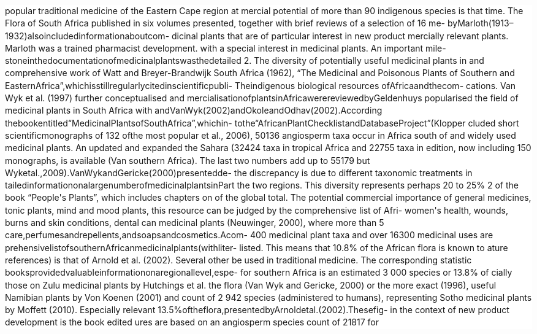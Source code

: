 popular traditional medicine of the Eastern Cape region at mercial potential of more than 90 indigenous species is
that time. The Flora of South Africa published in six volumes presented, together with brief reviews of a selection of 16 me-
byMarloth(1913–1932)alsoincludedinformationaboutcom- dicinal plants that are of particular interest in new product
mercially relevant plants. Marloth was a trained pharmacist development.
with a special interest in medicinal plants. An important mile-
stoneinthedocumentationofmedicinalplantswasthedetailed 2. The diversity of potentially useful medicinal plants in
and comprehensive work of Watt and Breyer-Brandwijk South Africa
(1962), “The Medicinal and Poisonous Plants of Southern and
EasternAfrica”,whichisstillregularlycitedinscientificpubli- Theindigenous biological resources ofAfricaandthecom-
cations. Van Wyk et al. (1997) further conceptualised and mercialisationofplantsinAfricawerereviewedbyGeldenhuys
popularised the field of medicinal plants in South Africa with andVanWyk(2002)andOkoleandOdhav(2002).According
thebookentitled“MedicinalPlantsofSouthAfrica”,whichin- tothe“AfricanPlantChecklistandDatabaseProject”(Klopper
cluded short scientificmonographs of 132 ofthe most popular et al., 2006), 50136 angiosperm taxa occur in Africa south of
and widely used medicinal plants. An updated and expanded the Sahara (32424 taxa in tropical Africa and 22755 taxa in
edition, now including 150 monographs, is available (Van southern Africa). The last two numbers add up to 55179 but
Wyketal.,2009).VanWykandGericke(2000)presentedde- the discrepancy is due to different taxonomic treatments in
tailedinformationonalargenumberofmedicinalplantsinPart the two regions. This diversity represents perhaps 20 to 25%
2 of the book “People's Plants”, which includes chapters on of the global total. The potential commercial importance of
general medicines, tonic plants, mind and mood plants, this resource can be judged by the comprehensive list of Afri-
women's health, wounds, burns and skin conditions, dental can medicinal plants (Neuwinger, 2000), where more than 5
care,perfumesandrepellents,andsoapsandcosmetics.Acom- 400 medicinal plant taxa and over 16300 medicinal uses are
prehensivelistofsouthernAfricanmedicinalplants(withliter- listed. This means that 10.8% of the African flora is known to
ature references) is that of Arnold et al. (2002). Several other be used in traditional medicine. The corresponding statistic
booksprovidedvaluableinformationonaregionallevel,espe- for southern Africa is an estimated 3 000 species or 13.8% of
cially those on Zulu medicinal plants by Hutchings et al. the flora (Van Wyk and Gericke, 2000) or the more exact
(1996), useful Namibian plants by Von Koenen (2001) and count of 2 942 species (administered to humans), representing
Sotho medicinal plants by Moffett (2010). Especially relevant 13.5%oftheflora,presentedbyArnoldetal.(2002).Thesefig-
in the context of new product development is the book edited ures are based on an angiosperm species count of 21817 for
